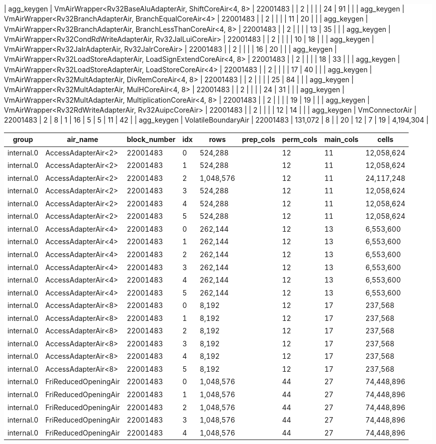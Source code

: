 | agg_keygen | VmAirWrapper<Rv32BaseAluAdapterAir, ShiftCoreAir<4, 8> | 22001483 |  | 2 |  |  |  | 24 | 91 |  | 
| agg_keygen | VmAirWrapper<Rv32BranchAdapterAir, BranchEqualCoreAir<4> | 22001483 |  | 2 |  |  |  | 11 | 20 |  | 
| agg_keygen | VmAirWrapper<Rv32BranchAdapterAir, BranchLessThanCoreAir<4, 8> | 22001483 |  | 2 |  |  |  | 13 | 35 |  | 
| agg_keygen | VmAirWrapper<Rv32CondRdWriteAdapterAir, Rv32JalLuiCoreAir> | 22001483 |  | 2 |  |  |  | 10 | 18 |  | 
| agg_keygen | VmAirWrapper<Rv32JalrAdapterAir, Rv32JalrCoreAir> | 22001483 |  | 2 |  |  |  | 16 | 20 |  | 
| agg_keygen | VmAirWrapper<Rv32LoadStoreAdapterAir, LoadSignExtendCoreAir<4, 8> | 22001483 |  | 2 |  |  |  | 18 | 33 |  | 
| agg_keygen | VmAirWrapper<Rv32LoadStoreAdapterAir, LoadStoreCoreAir<4> | 22001483 |  | 2 |  |  |  | 17 | 40 |  | 
| agg_keygen | VmAirWrapper<Rv32MultAdapterAir, DivRemCoreAir<4, 8> | 22001483 |  | 2 |  |  |  | 25 | 84 |  | 
| agg_keygen | VmAirWrapper<Rv32MultAdapterAir, MulHCoreAir<4, 8> | 22001483 |  | 2 |  |  |  | 24 | 31 |  | 
| agg_keygen | VmAirWrapper<Rv32MultAdapterAir, MultiplicationCoreAir<4, 8> | 22001483 |  | 2 |  |  |  | 19 | 19 |  | 
| agg_keygen | VmAirWrapper<Rv32RdWriteAdapterAir, Rv32AuipcCoreAir> | 22001483 |  | 2 |  |  |  | 12 | 14 |  | 
| agg_keygen | VmConnectorAir | 22001483 | 2 | 8 | 1 | 16 | 5 | 5 | 11 | 42 | 
| agg_keygen | VolatileBoundaryAir | 22001483 | 131,072 | 8 |  | 20 | 12 | 7 | 19 | 4,194,304 | 

| group | air_name | block_number | idx | rows | prep_cols | perm_cols | main_cols | cells |
| --- | --- | --- | --- | --- | --- | --- | --- | --- |
| internal.0 | AccessAdapterAir<2> | 22001483 | 0 | 524,288 |  | 12 | 11 | 12,058,624 | 
| internal.0 | AccessAdapterAir<2> | 22001483 | 1 | 524,288 |  | 12 | 11 | 12,058,624 | 
| internal.0 | AccessAdapterAir<2> | 22001483 | 2 | 1,048,576 |  | 12 | 11 | 24,117,248 | 
| internal.0 | AccessAdapterAir<2> | 22001483 | 3 | 524,288 |  | 12 | 11 | 12,058,624 | 
| internal.0 | AccessAdapterAir<2> | 22001483 | 4 | 524,288 |  | 12 | 11 | 12,058,624 | 
| internal.0 | AccessAdapterAir<2> | 22001483 | 5 | 524,288 |  | 12 | 11 | 12,058,624 | 
| internal.0 | AccessAdapterAir<4> | 22001483 | 0 | 262,144 |  | 12 | 13 | 6,553,600 | 
| internal.0 | AccessAdapterAir<4> | 22001483 | 1 | 262,144 |  | 12 | 13 | 6,553,600 | 
| internal.0 | AccessAdapterAir<4> | 22001483 | 2 | 262,144 |  | 12 | 13 | 6,553,600 | 
| internal.0 | AccessAdapterAir<4> | 22001483 | 3 | 262,144 |  | 12 | 13 | 6,553,600 | 
| internal.0 | AccessAdapterAir<4> | 22001483 | 4 | 262,144 |  | 12 | 13 | 6,553,600 | 
| internal.0 | AccessAdapterAir<4> | 22001483 | 5 | 262,144 |  | 12 | 13 | 6,553,600 | 
| internal.0 | AccessAdapterAir<8> | 22001483 | 0 | 8,192 |  | 12 | 17 | 237,568 | 
| internal.0 | AccessAdapterAir<8> | 22001483 | 1 | 8,192 |  | 12 | 17 | 237,568 | 
| internal.0 | AccessAdapterAir<8> | 22001483 | 2 | 8,192 |  | 12 | 17 | 237,568 | 
| internal.0 | AccessAdapterAir<8> | 22001483 | 3 | 8,192 |  | 12 | 17 | 237,568 | 
| internal.0 | AccessAdapterAir<8> | 22001483 | 4 | 8,192 |  | 12 | 17 | 237,568 | 
| internal.0 | AccessAdapterAir<8> | 22001483 | 5 | 8,192 |  | 12 | 17 | 237,568 | 
| internal.0 | FriReducedOpeningAir | 22001483 | 0 | 1,048,576 |  | 44 | 27 | 74,448,896 | 
| internal.0 | FriReducedOpeningAir | 22001483 | 1 | 1,048,576 |  | 44 | 27 | 74,448,896 | 
| internal.0 | FriReducedOpeningAir | 22001483 | 2 | 1,048,576 |  | 44 | 27 | 74,448,896 | 
| internal.0 | FriReducedOpeningAir | 22001483 | 3 | 1,048,576 |  | 44 | 27 | 74,448,896 | 
| internal.0 | FriReducedOpeningAir | 22001483 | 4 | 1,048,576 |  | 44 | 27 | 74,448,896 | 